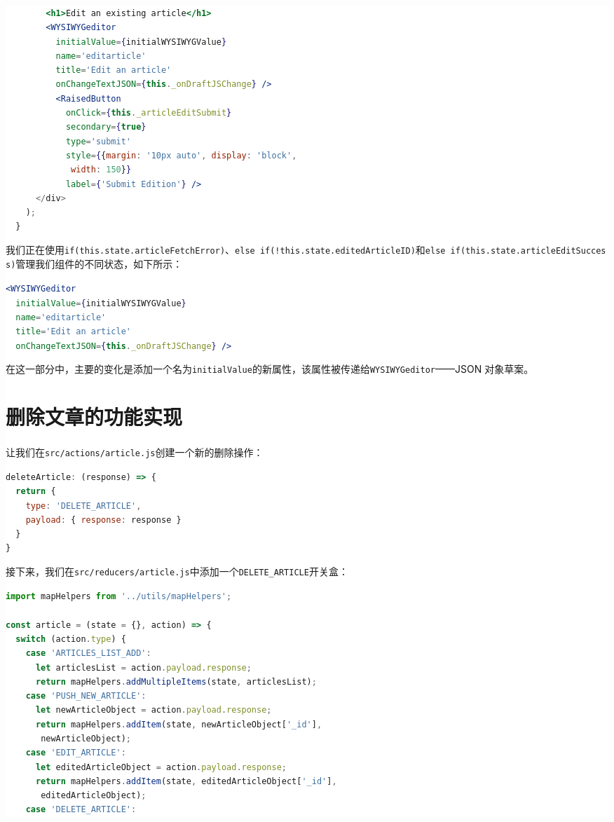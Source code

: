 ```jsx
        <h1>Edit an existing article</h1> 
        <WYSIWYGeditor 
          initialValue={initialWYSIWYGValue} 
          name='editarticle' 
          title='Edit an article' 
          onChangeTextJSON={this._onDraftJSChange} /> 
          <RaisedButton 
            onClick={this._articleEditSubmit} 
            secondary={true} 
            type='submit' 
            style={{margin: '10px auto', display: 'block', 
             width: 150}} 
            label={'Submit Edition'} /> 
      </div> 
    ); 
  }

```

我们正在使用`if(this.state.articleFetchError)`、`else if(!this.state.editedArticleID)`和`else if(this.state.articleEditSuccess)`管理我们组件的不同状态，如下所示：

```jsx
<WYSIWYGeditor 
  initialValue={initialWYSIWYGValue} 
  name='editarticle' 
  title='Edit an article' 
  onChangeTextJSON={this._onDraftJSChange} />

```

在这一部分中，主要的变化是添加一个名为`initialValue`的新属性，该属性被传递给`WYSIWYGeditor`——JSON 对象草案。

# 删除文章的功能实现

让我们在`src/actions/article.js`创建一个新的删除操作：

```jsx
deleteArticle: (response) => { 
  return { 
    type: 'DELETE_ARTICLE', 
    payload: { response: response } 
  } 
}

```

接下来，我们在`src/reducers/article.js`中添加一个`DELETE_ARTICLE`开关盒：

```jsx
import mapHelpers from '../utils/mapHelpers'; 

const article = (state = {}, action) => { 
  switch (action.type) { 
    case 'ARTICLES_LIST_ADD': 
      let articlesList = action.payload.response; 
      return mapHelpers.addMultipleItems(state, articlesList); 
    case 'PUSH_NEW_ARTICLE': 
      let newArticleObject = action.payload.response; 
      return mapHelpers.addItem(state, newArticleObject['_id'], 
       newArticleObject); 
    case 'EDIT_ARTICLE': 
      let editedArticleObject = action.payload.response; 
      return mapHelpers.addItem(state, editedArticleObject['_id'], 
       editedArticleObject); 
    case 'DELETE_ARTICLE': 
```